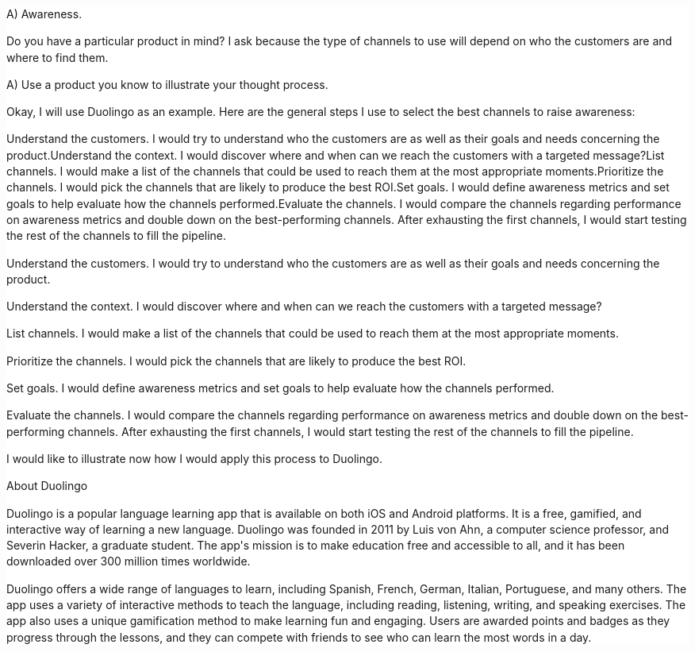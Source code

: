 

A) Awareness.

Do you have a particular product in mind? I ask because the type of channels to use will depend on who the customers are and where to find them.



A) Use a product you know to illustrate your thought process.





Okay, I will use Duolingo as an example. Here are the general steps I use to select the best channels to raise awareness:

Understand the customers. I would try to understand who the customers are as well as their goals and needs concerning the product.Understand the context. I would discover where and when can we reach the customers with a targeted message?List channels. I would make a list of the channels that could be used to reach them at the most appropriate moments.Prioritize the channels. I would pick the channels that are likely to produce the best ROI.Set goals. I would define awareness metrics and set goals to help evaluate how the channels performed.Evaluate the channels. I would compare the channels regarding performance on awareness metrics and double down on the best-performing channels. After exhausting the first channels, I would start testing the rest of the channels to fill the pipeline.

Understand the customers. I would try to understand who the customers are as well as their goals and needs concerning the product.

Understand the context. I would discover where and when can we reach the customers with a targeted message?

List channels. I would make a list of the channels that could be used to reach them at the most appropriate moments.

Prioritize the channels. I would pick the channels that are likely to produce the best ROI.

Set goals. I would define awareness metrics and set goals to help evaluate how the channels performed.

Evaluate the channels. I would compare the channels regarding performance on awareness metrics and double down on the best-performing channels. After exhausting the first channels, I would start testing the rest of the channels to fill the pipeline.

I would like to illustrate now how I would apply this process to Duolingo.



About Duolingo



Duolingo is a popular language learning app that is available on both iOS and Android platforms. It is a free, gamified, and interactive way of learning a new language. Duolingo was founded in 2011 by Luis von Ahn, a computer science professor, and Severin Hacker, a graduate student. The app's mission is to make education free and accessible to all, and it has been downloaded over 300 million times worldwide.

Duolingo offers a wide range of languages to learn, including Spanish, French, German, Italian, Portuguese, and many others. The app uses a variety of interactive methods to teach the language, including reading, listening, writing, and speaking exercises. The app also uses a unique gamification method to make learning fun and engaging. Users are awarded points and badges as they progress through the lessons, and they can compete with friends to see who can learn the most words in a day.
